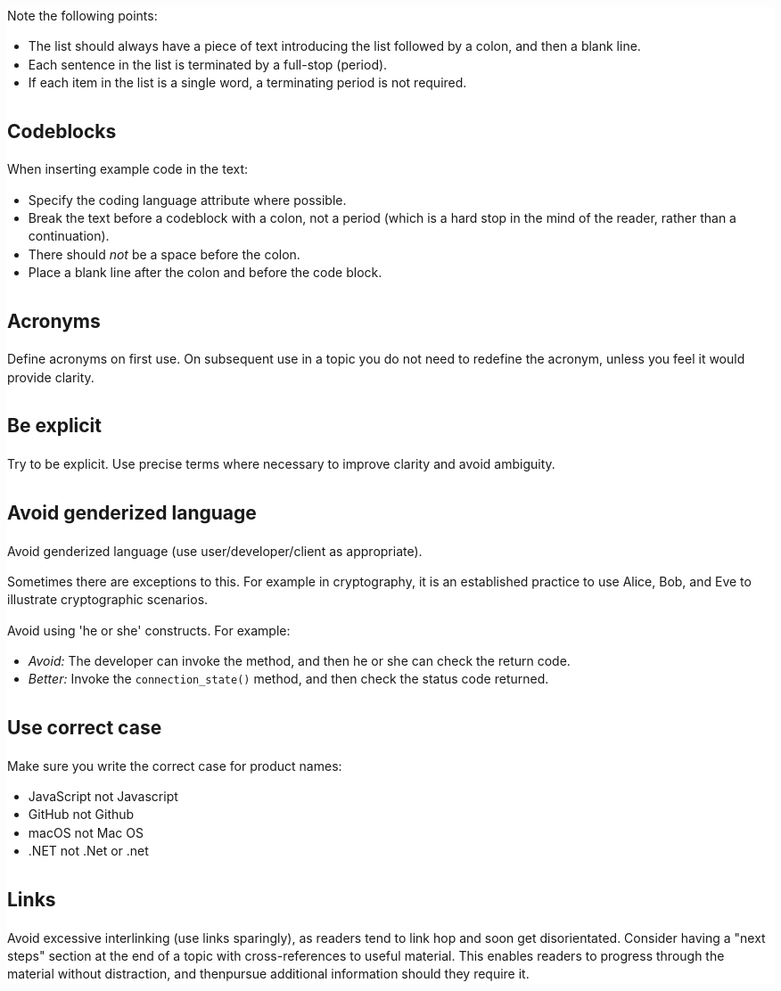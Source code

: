 Note the following points:

* The list should always have a piece of text introducing the list followed by a colon, and then a blank line.
* Each sentence in the list is terminated by a full-stop (period).
* If each item in the list is a single word, a terminating period is not required.

## Codeblocks

When inserting example code in the text:

* Specify the coding language attribute where possible.
* Break the text before a codeblock with a colon, not a period (which is a hard stop in the mind of the reader, rather than a continuation).
* There should *not* be a space before the colon.
* Place a blank line after the colon and before the code block.

## Acronyms

Define acronyms on first use. On subsequent use in a topic you do not need to redefine the acronym, unless you feel it would provide clarity.

## Be explicit

Try to be explicit. Use precise terms where necessary to improve clarity and avoid ambiguity.

## Avoid genderized language

Avoid genderized language (use user/developer/client as appropriate).

Sometimes there are exceptions to this. For example in cryptography, it is an established practice to use Alice, Bob, and Eve to illustrate cryptographic scenarios.

Avoid using 'he or she' constructs. For example:

* *Avoid:* The developer can invoke the method, and then he or she can check the return code.
* *Better:* Invoke the `connection_state()` method, and then check the status code returned.

## Use correct case

Make sure you write the correct case for product names:

* JavaScript not Javascript
* GitHub not Github
* macOS not Mac OS
* .NET not .Net or .net

## Links

Avoid excessive interlinking (use links sparingly), as readers tend to link hop and soon get disorientated. Consider having a "next steps" section at the end of a topic with cross-references to useful material. This enables readers to progress through the material without distraction, and thenpursue additional information should they require it.
